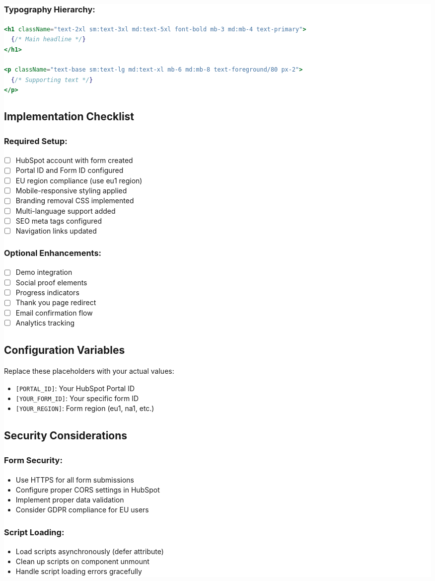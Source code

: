 ### Typography Hierarchy:
```jsx
<h1 className="text-2xl sm:text-3xl md:text-5xl font-bold mb-3 md:mb-4 text-primary">
  {/* Main headline */}
</h1>

<p className="text-base sm:text-lg md:text-xl mb-6 md:mb-8 text-foreground/80 px-2">
  {/* Supporting text */}
</p>
```

## Implementation Checklist

### Required Setup:
- [ ] HubSpot account with form created
- [ ] Portal ID and Form ID configured
- [ ] EU region compliance (use eu1 region)
- [ ] Mobile-responsive styling applied
- [ ] Branding removal CSS implemented
- [ ] Multi-language support added
- [ ] SEO meta tags configured
- [ ] Navigation links updated

### Optional Enhancements:
- [ ] Demo integration
- [ ] Social proof elements
- [ ] Progress indicators
- [ ] Thank you page redirect
- [ ] Email confirmation flow
- [ ] Analytics tracking

## Configuration Variables

Replace these placeholders with your actual values:
- `[PORTAL_ID]`: Your HubSpot Portal ID
- `[YOUR_FORM_ID]`: Your specific form ID
- `[YOUR_REGION]`: Form region (eu1, na1, etc.)

## Security Considerations

### Form Security:
- Use HTTPS for all form submissions
- Configure proper CORS settings in HubSpot
- Implement proper data validation
- Consider GDPR compliance for EU users

### Script Loading:
- Load scripts asynchronously (defer attribute)
- Clean up scripts on component unmount
- Handle script loading errors gracefully

